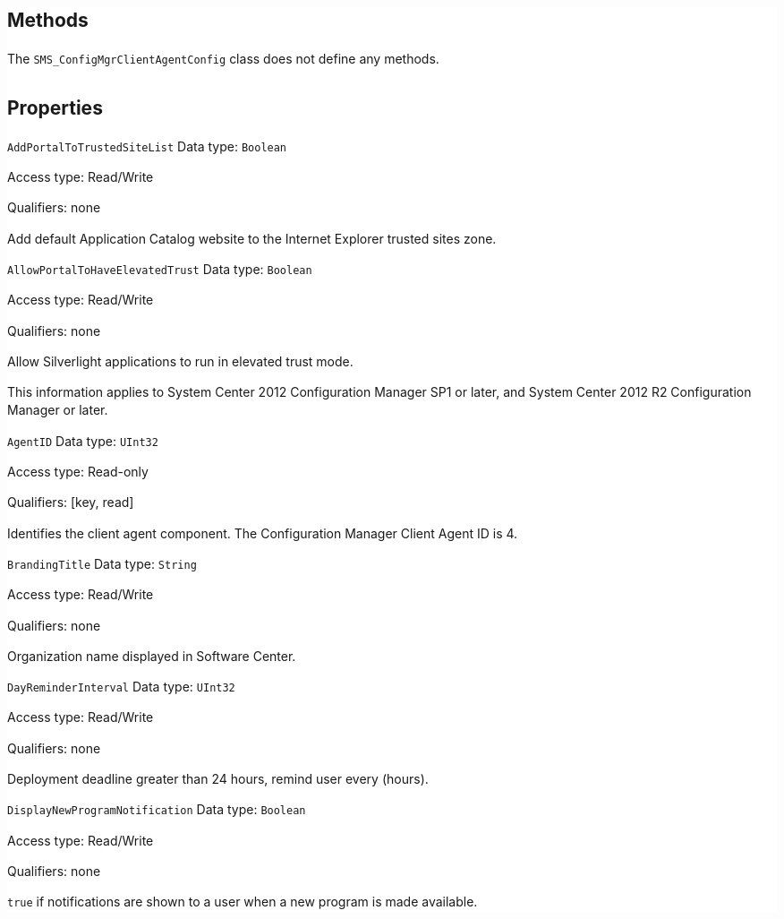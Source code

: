 ## Methods
 The `SMS_ConfigMgrClientAgentConfig` class does not define any methods.

## Properties
 `AddPortalToTrustedSiteList`
 Data type: `Boolean`

 Access type: Read/Write

 Qualifiers: none

 Add default Application Catalog website to the Internet Explorer trusted sites zone.

 `AllowPortalToHaveElevatedTrust`
 Data type: `Boolean`

 Access type: Read/Write

 Qualifiers: none

 Allow Silverlight applications to run in elevated trust mode.

 This information applies to System Center 2012 Configuration Manager SP1 or later, and System Center 2012 R2 Configuration Manager or later.

 `AgentID`
 Data type: `UInt32`

 Access type: Read-only

 Qualifiers: [key, read]

 Identifies the client agent component. The Configuration Manager Client Agent ID is 4.

 `BrandingTitle`
 Data type: `String`

 Access type: Read/Write

 Qualifiers: none

 Organization name displayed in Software Center.

 `DayReminderInterval`
 Data type: `UInt32`

 Access type: Read/Write

 Qualifiers: none

 Deployment deadline greater than 24 hours, remind user every (hours).

 `DisplayNewProgramNotification`
 Data type: `Boolean`

 Access type: Read/Write

 Qualifiers: none

 `true` if notifications are shown to a user when a new program is made available.
